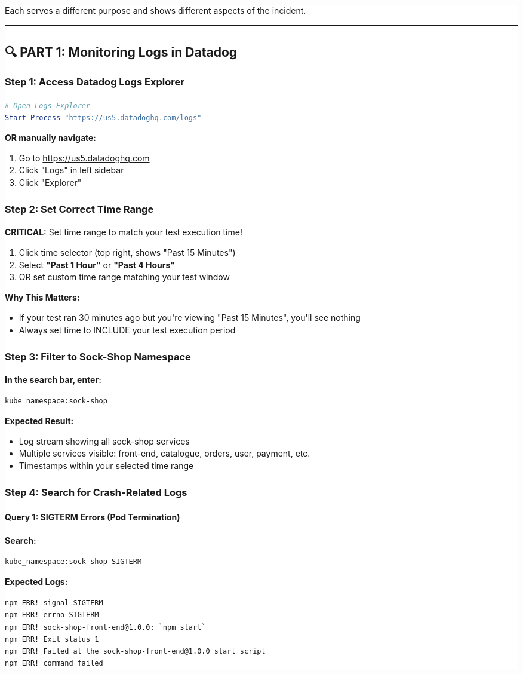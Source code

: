 Each serves a different purpose and shows different aspects of the incident.

---

## 🔍 PART 1: Monitoring Logs in Datadog

### Step 1: Access Datadog Logs Explorer

```powershell
# Open Logs Explorer
Start-Process "https://us5.datadoghq.com/logs"
```

**OR manually navigate:**
1. Go to https://us5.datadoghq.com
2. Click "Logs" in left sidebar
3. Click "Explorer"

### Step 2: Set Correct Time Range

**CRITICAL:** Set time range to match your test execution time!

1. Click time selector (top right, shows "Past 15 Minutes")
2. Select **"Past 1 Hour"** or **"Past 4 Hours"**
3. OR set custom time range matching your test window

**Why This Matters:**
- If your test ran 30 minutes ago but you're viewing "Past 15 Minutes", you'll see nothing
- Always set time to INCLUDE your test execution period

### Step 3: Filter to Sock-Shop Namespace

**In the search bar, enter:**
```
kube_namespace:sock-shop
```

**Expected Result:**
- Log stream showing all sock-shop services
- Multiple services visible: front-end, catalogue, orders, user, payment, etc.
- Timestamps within your selected time range

### Step 4: Search for Crash-Related Logs

#### Query 1: SIGTERM Errors (Pod Termination)

**Search:**
```
kube_namespace:sock-shop SIGTERM
```

**Expected Logs:**
```
npm ERR! signal SIGTERM
npm ERR! errno SIGTERM
npm ERR! sock-shop-front-end@1.0.0: `npm start`
npm ERR! Exit status 1
npm ERR! Failed at the sock-shop-front-end@1.0.0 start script
npm ERR! command failed
```
